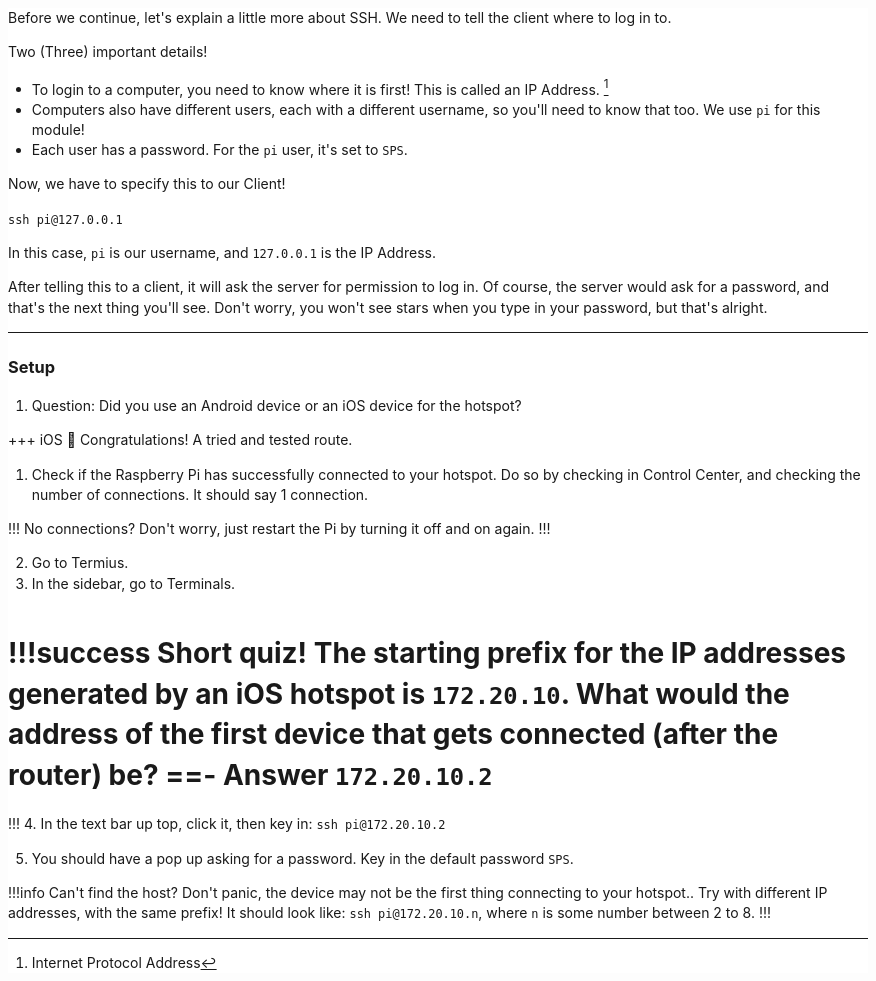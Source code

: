 Before we continue, let's explain a little more about SSH. We need to tell the client where to log in to.

Two (Three) important details!

- To login to a computer, you need to know where it is first!
This is called an IP Address. [^2]
- Computers also have different users, each with a different username, so you'll need to know that too.
We use `pi` for this module!
- Each user has a password. For the `pi` user, it's set to `SPS`.

Now, we have to specify this to our Client!
```
ssh pi@127.0.0.1
```
In this case, `pi` is our username, and `127.0.0.1` is the IP Address.

After telling this to a client, it will ask the server for permission to log in. Of course, the server would ask for a password, and that's the next thing you'll see.
Don't worry, you won't see stars when you type in your password, but that's alright.

---
### Setup

[^2]: Internet Protocol Address

1. Question: Did you use an Android device or an iOS device for the hotspot?

+++ iOS :iphone:
Congratulations! A tried and tested route.

1. Check if the Raspberry Pi has successfully connected to your hotspot.
Do so by checking in Control Center, and checking the number of connections.
It should say 1 connection.

!!! No connections?
Don't worry, just restart the Pi by turning it off and on again.
!!!

2. Go to Termius.
3. In the sidebar, go to Terminals.

!!!success Short quiz!
The starting prefix for the IP addresses generated by an iOS hotspot is `172.20.10`. What would the address of the first device that gets connected (after the router) be?
==- Answer
`172.20.10.2`
===
!!!
4. In the text bar up top, click it, then key in:
`ssh pi@172.20.10.2`

5. You should have a pop up asking for a password. Key in the default password `SPS`.

!!!info Can't find the host?
Don't panic, the device may not be the first thing connecting to your hotspot.. Try with different IP addresses, with the same prefix!
It should look like:
`ssh pi@172.20.10.n`, where `n` is some number between 2 to 8.
!!!


[^1]: Likely will be required. 